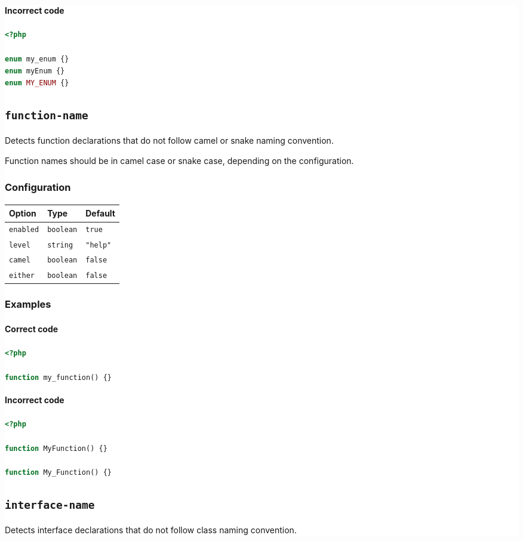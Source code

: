 #### Incorrect code

```php
<?php

enum my_enum {}
enum myEnum {}
enum MY_ENUM {}
```


## <a id="function-name"></a>`function-name`

Detects function declarations that do not follow camel or snake naming convention.

Function names should be in camel case or snake case, depending on the configuration.



### Configuration

| Option | Type | Default |
| :--- | :--- | :--- |
| `enabled` | `boolean` | `true` |
| `level` | `string` | `"help"` |
| `camel` | `boolean` | `false` |
| `either` | `boolean` | `false` |

### Examples

#### Correct code

```php
<?php

function my_function() {}
```

#### Incorrect code

```php
<?php

function MyFunction() {}

function My_Function() {}
```


## <a id="interface-name"></a>`interface-name`

Detects interface declarations that do not follow class naming convention.
